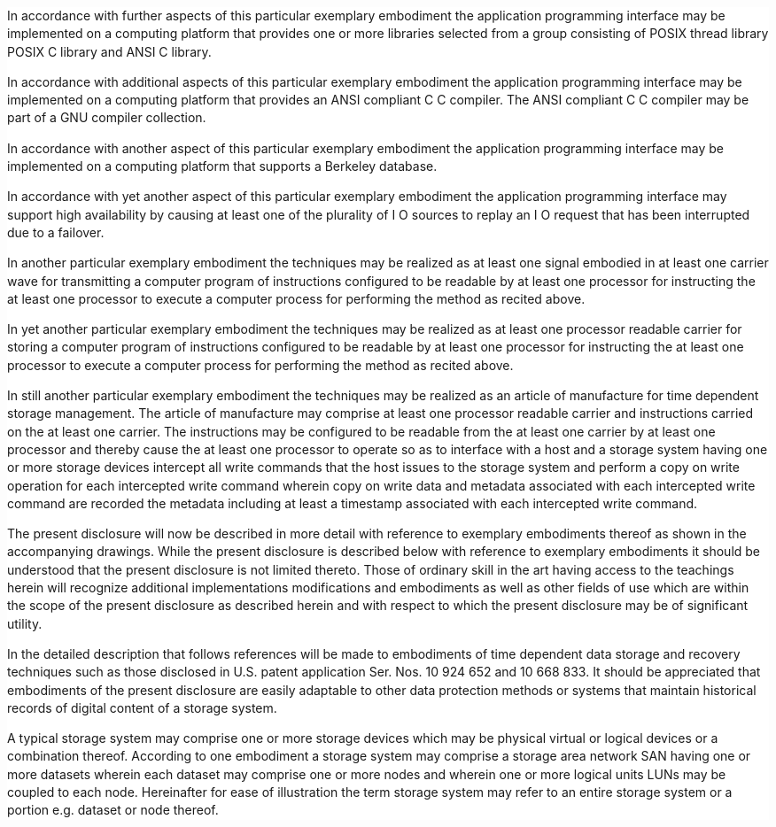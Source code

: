 In accordance with further aspects of this particular exemplary embodiment the application programming interface may be implemented on a computing platform that provides one or more libraries selected from a group consisting of POSIX thread library POSIX C library and ANSI C library.

In accordance with additional aspects of this particular exemplary embodiment the application programming interface may be implemented on a computing platform that provides an ANSI compliant C C compiler. The ANSI compliant C C compiler may be part of a GNU compiler collection.

In accordance with another aspect of this particular exemplary embodiment the application programming interface may be implemented on a computing platform that supports a Berkeley database.

In accordance with yet another aspect of this particular exemplary embodiment the application programming interface may support high availability by causing at least one of the plurality of I O sources to replay an I O request that has been interrupted due to a failover.

In another particular exemplary embodiment the techniques may be realized as at least one signal embodied in at least one carrier wave for transmitting a computer program of instructions configured to be readable by at least one processor for instructing the at least one processor to execute a computer process for performing the method as recited above.

In yet another particular exemplary embodiment the techniques may be realized as at least one processor readable carrier for storing a computer program of instructions configured to be readable by at least one processor for instructing the at least one processor to execute a computer process for performing the method as recited above.

In still another particular exemplary embodiment the techniques may be realized as an article of manufacture for time dependent storage management. The article of manufacture may comprise at least one processor readable carrier and instructions carried on the at least one carrier. The instructions may be configured to be readable from the at least one carrier by at least one processor and thereby cause the at least one processor to operate so as to interface with a host and a storage system having one or more storage devices intercept all write commands that the host issues to the storage system and perform a copy on write operation for each intercepted write command wherein copy on write data and metadata associated with each intercepted write command are recorded the metadata including at least a timestamp associated with each intercepted write command.

The present disclosure will now be described in more detail with reference to exemplary embodiments thereof as shown in the accompanying drawings. While the present disclosure is described below with reference to exemplary embodiments it should be understood that the present disclosure is not limited thereto. Those of ordinary skill in the art having access to the teachings herein will recognize additional implementations modifications and embodiments as well as other fields of use which are within the scope of the present disclosure as described herein and with respect to which the present disclosure may be of significant utility.

In the detailed description that follows references will be made to embodiments of time dependent data storage and recovery techniques such as those disclosed in U.S. patent application Ser. Nos. 10 924 652 and 10 668 833. It should be appreciated that embodiments of the present disclosure are easily adaptable to other data protection methods or systems that maintain historical records of digital content of a storage system.

A typical storage system may comprise one or more storage devices which may be physical virtual or logical devices or a combination thereof. According to one embodiment a storage system may comprise a storage area network SAN having one or more datasets wherein each dataset may comprise one or more nodes and wherein one or more logical units LUNs may be coupled to each node. Hereinafter for ease of illustration the term storage system may refer to an entire storage system or a portion e.g. dataset or node thereof.
